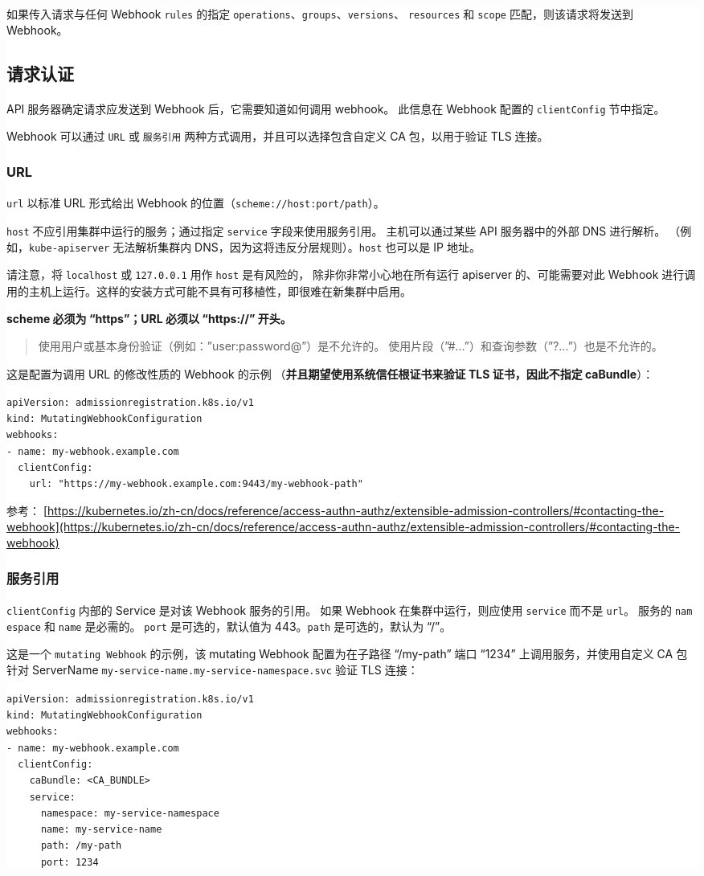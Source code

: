 如果传入请求与任何 Webhook `rules` 的指定 `operations`、`groups`、`versions`、 `resources` 和 `scope` 匹配，则该请求将发送到 Webhook。

## 请求认证 

API 服务器确定请求应发送到 Webhook 后，它需要知道如何调用 webhook。 此信息在 Webhook 配置的 `clientConfig` 节中指定。

Webhook 可以通过 `URL` 或 `服务引用` 两种方式调用，并且可以选择包含自定义 CA 包，以用于验证 TLS 连接。

### URL 

`url` 以标准 URL 形式给出 Webhook 的位置（`scheme://host:port/path`）。

`host` 不应引用集群中运行的服务；通过指定 `service` 字段来使用服务引用。 主机可以通过某些 API 服务器中的外部 DNS 进行解析。 （例如，`kube-apiserver` 无法解析集群内 DNS，因为这将违反分层规则）。`host` 也可以是 IP 地址。

请注意，将 `localhost` 或 `127.0.0.1` 用作 `host` 是有风险的， 除非你非常小心地在所有运行 apiserver 的、可能需要对此 Webhook 进行调用的主机上运行。这样的安装方式可能不具有可移植性，即很难在新集群中启用。

**scheme 必须为 “https”；URL 必须以 “https://” 开头。**

> 使用用户或基本身份验证（例如：”user:password@”）是不允许的。 使用片段（”#…”）和查询参数（”?…”）也是不允许的。

这是配置为调用 URL 的修改性质的 Webhook 的示例 （**并且期望使用系统信任根证书来验证 TLS 证书，因此不指定 caBundle**）：

```
apiVersion: admissionregistration.k8s.io/v1
kind: MutatingWebhookConfiguration
webhooks:
- name: my-webhook.example.com
  clientConfig:
    url: "https://my-webhook.example.com:9443/my-webhook-path"
```

参考： [https://kubernetes.io/zh-cn/docs/reference/access-authn-authz/extensible-admission-controllers/#contacting-the-webhook](https://kubernetes.io/zh-cn/docs/reference/access-authn-authz/extensible-admission-controllers/#contacting-the-webhook)

### 服务引用 

`clientConfig` 内部的 Service 是对该 Webhook 服务的引用。 如果 Webhook 在集群中运行，则应使用 `service` 而不是 `url`。 服务的 `namespace` 和 `name` 是必需的。 `port` 是可选的，默认值为 443。`path` 是可选的，默认为 “/”。

这是一个 `mutating Webhook` 的示例，该 mutating Webhook 配置为在子路径 “/my-path” 端口 “1234” 上调用服务，并使用自定义 CA 包针对 ServerName `my-service-name.my-service-namespace.svc` 验证 TLS 连接：

```
apiVersion: admissionregistration.k8s.io/v1
kind: MutatingWebhookConfiguration
webhooks:
- name: my-webhook.example.com
  clientConfig:
    caBundle: <CA_BUNDLE>
    service:
      namespace: my-service-namespace
      name: my-service-name
      path: /my-path
      port: 1234
```

